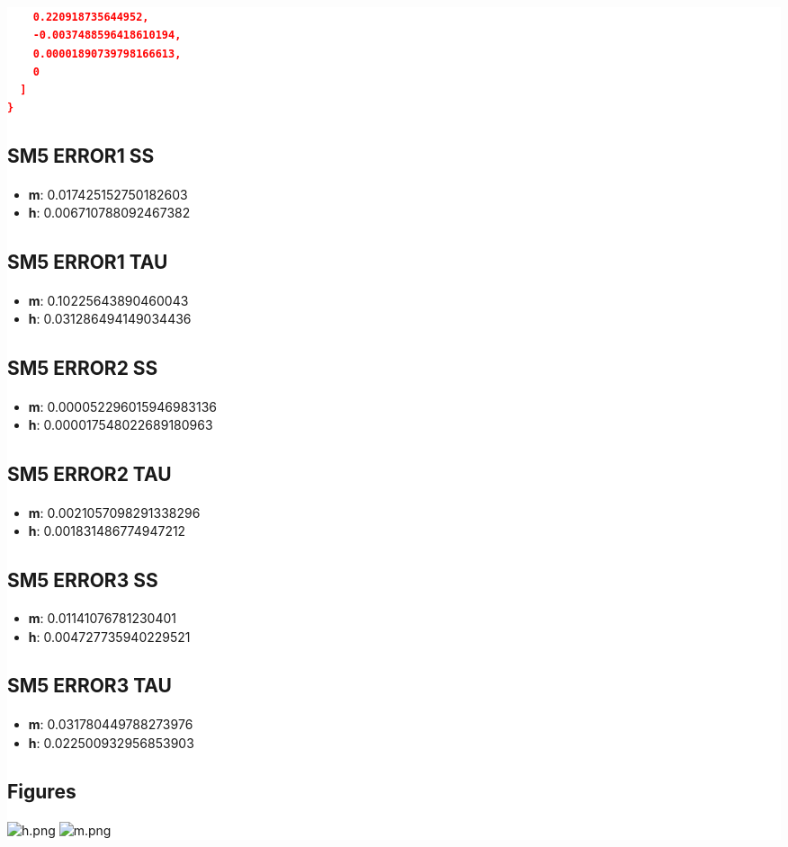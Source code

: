 ```json
    0.220918735644952,
    -0.0037488596418610194,
    0.00001890739798166613,
    0
  ]
}
```

## SM5 ERROR1 SS

- **m**: 0.017425152750182603
- **h**: 0.006710788092467382

## SM5 ERROR1 TAU

- **m**: 0.10225643890460043
- **h**: 0.031286494149034436

## SM5 ERROR2 SS

- **m**: 0.000052296015946983136
- **h**: 0.000017548022689180963

## SM5 ERROR2 TAU

- **m**: 0.0021057098291338296
- **h**: 0.001831486774947212

## SM5 ERROR3 SS

- **m**: 0.01141076781230401
- **h**: 0.004727735940229521

## SM5 ERROR3 TAU

- **m**: 0.031780449788273976
- **h**: 0.022500932956853903

## Figures

![h.png](images/h.png)
![m.png](images/m.png)
